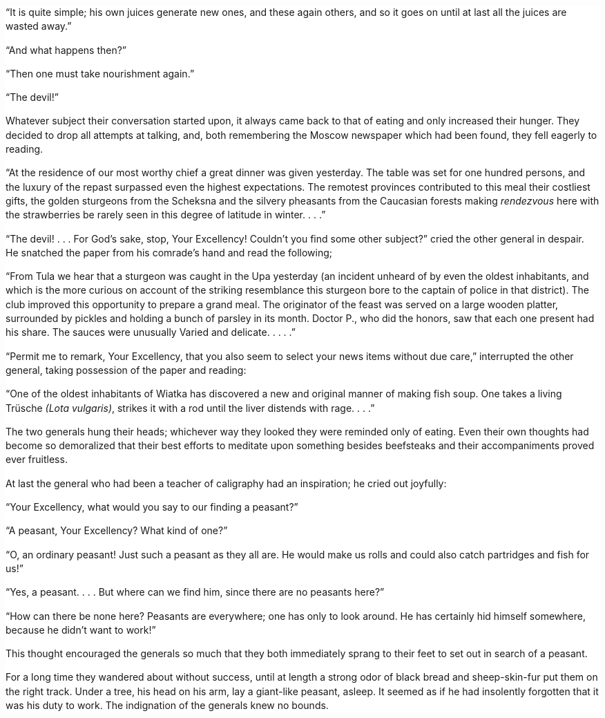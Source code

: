 “It is quite simple; his own juices generate new ones, and these again others, and so it goes on until at last all the juices are wasted away.”

“And what happens then?”

“Then one must take nourishment again.”

“The devil!”

Whatever subject their conversation started upon, it always came back to that of eating and only increased their hunger. They decided to drop all attempts at talking, and, both remembering the Moscow newspaper which had been found, they fell eagerly to reading.

“At the residence of our most worthy chief a great dinner was given yesterday. The table was set for one hundred persons, and the luxury of the repast surpassed even the highest expectations. The remotest provinces contributed to this meal their costliest gifts, the golden sturgeons from the Scheksna and the silvery pheasants from the Caucasian forests making *rendezvous* here with the strawberries be rarely seen in this degree of latitude in winter. . . .”

“The devil! . . . For God’s sake, stop, Your Excellency! Couldn’t you find some other subject?” cried the other general in despair. He snatched the paper from his comrade’s hand and read the following;

“From Tula we hear that a sturgeon was caught in the Upa yesterday (an incident unheard of by even the oldest inhabitants, and which is the more curious on account of the striking resemblance this sturgeon bore to the captain of police in that district). The club improved this opportunity to prepare a grand meal. The originator of the feast was served on a large wooden platter, surrounded by pickles and holding a bunch of parsley in its month. Doctor P., who did the honors, saw that each one present had his share. The sauces were unusually Varied and delicate. . . . .”

“Permit me to remark, Your Excellency, that you also seem to select your news items without due care,” interrupted the other general, taking possession of the paper and reading:

“One of the oldest inhabitants of Wiatka has discovered a new and original manner of making fish soup. One takes a living Trüsche *(Lota vulgaris)*, strikes it with a rod until the liver distends with rage. . . .”

The two generals hung their heads; whichever way they looked they were reminded only of eating. Even their own thoughts had become so demoralized that their best efforts to meditate upon something besides beefsteaks and their accompaniments proved ever fruitless.

At last the general who had been a teacher of caligraphy had an inspiration; he cried out joyfully:

“Your Excellency, what would you say to our finding a peasant?”

“A peasant, Your Excellency? What kind of one?”

“O, an ordinary peasant! Just such a peasant as they all are. He would make us rolls and could also catch partridges and fish for us!”

“Yes, a peasant. . . . But where can we find him, since there are no peasants here?”

“How can there be none here? Peasants are everywhere; one has only to look around. He has certainly hid himself somewhere, because he didn’t want to work!”

This thought encouraged the generals so much that they both immediately sprang to their feet to set out in search of a peasant.

For a long time they wandered about without success, until at length a strong odor of black bread and sheep-skin-fur put them on the right track. Under a tree, his head on his arm, lay a giant-like peasant, asleep. It seemed as if he had insolently forgotten that it was his duty to work. The indignation of the generals knew no bounds.
